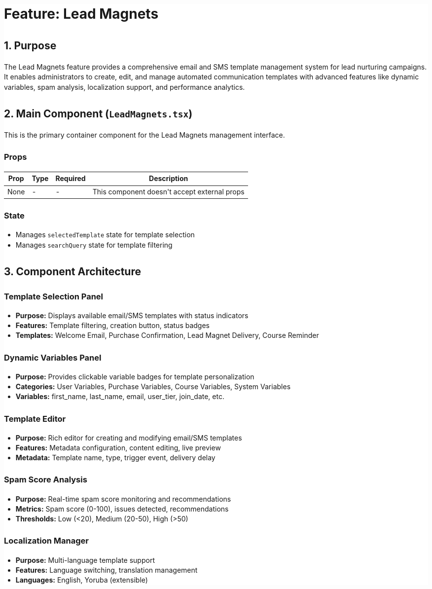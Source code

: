 # Feature: Lead Magnets

## 1. Purpose

The Lead Magnets feature provides a comprehensive email and SMS template management system for lead nurturing campaigns. It enables administrators to create, edit, and manage automated communication templates with advanced features like dynamic variables, spam analysis, localization support, and performance analytics.

## 2. Main Component (`LeadMagnets.tsx`)

This is the primary container component for the Lead Magnets management interface.

### Props

| Prop | Type | Required | Description |
|------|------|----------|-------------|
| None | - | - | This component doesn't accept external props |

### State

- Manages `selectedTemplate` state for template selection
- Manages `searchQuery` state for template filtering

## 3. Component Architecture

### Template Selection Panel
- **Purpose:** Displays available email/SMS templates with status indicators
- **Features:** Template filtering, creation button, status badges
- **Templates:** Welcome Email, Purchase Confirmation, Lead Magnet Delivery, Course Reminder

### Dynamic Variables Panel
- **Purpose:** Provides clickable variable badges for template personalization
- **Categories:** User Variables, Purchase Variables, Course Variables, System Variables
- **Variables:** first_name, last_name, email, user_tier, join_date, etc.

### Template Editor
- **Purpose:** Rich editor for creating and modifying email/SMS templates
- **Features:** Metadata configuration, content editing, live preview
- **Metadata:** Template name, type, trigger event, delivery delay

### Spam Score Analysis
- **Purpose:** Real-time spam score monitoring and recommendations
- **Metrics:** Spam score (0-100), issues detected, recommendations
- **Thresholds:** Low (<20), Medium (20-50), High (>50)

### Localization Manager
- **Purpose:** Multi-language template support
- **Features:** Language switching, translation management
- **Languages:** English, Yoruba (extensible)

